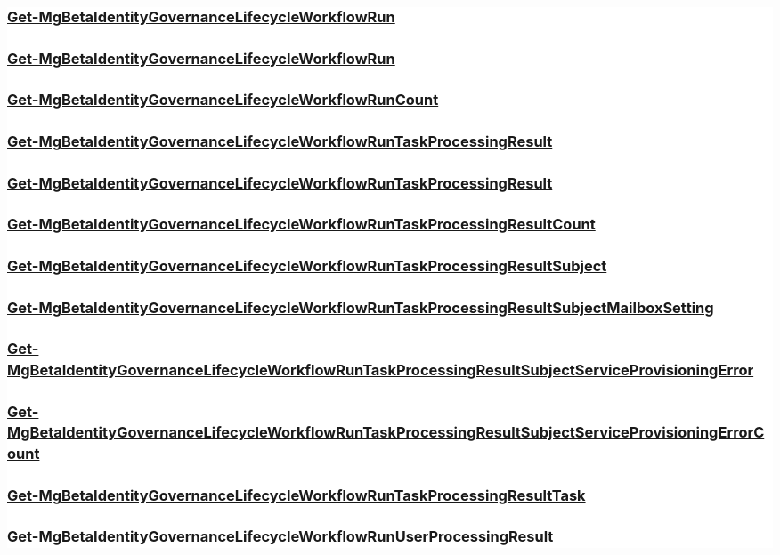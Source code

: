 ### [Get-MgBetaIdentityGovernanceLifecycleWorkflowRun](Get-MgBetaIdentityGovernanceLifecycleWorkflowRun.md)

### [Get-MgBetaIdentityGovernanceLifecycleWorkflowRun](Get-MgBetaIdentityGovernanceLifecycleWorkflowRun.md)

### [Get-MgBetaIdentityGovernanceLifecycleWorkflowRunCount](Get-MgBetaIdentityGovernanceLifecycleWorkflowRunCount.md)

### [Get-MgBetaIdentityGovernanceLifecycleWorkflowRunTaskProcessingResult](Get-MgBetaIdentityGovernanceLifecycleWorkflowRunTaskProcessingResult.md)

### [Get-MgBetaIdentityGovernanceLifecycleWorkflowRunTaskProcessingResult](Get-MgBetaIdentityGovernanceLifecycleWorkflowRunTaskProcessingResult.md)

### [Get-MgBetaIdentityGovernanceLifecycleWorkflowRunTaskProcessingResultCount](Get-MgBetaIdentityGovernanceLifecycleWorkflowRunTaskProcessingResultCount.md)

### [Get-MgBetaIdentityGovernanceLifecycleWorkflowRunTaskProcessingResultSubject](Get-MgBetaIdentityGovernanceLifecycleWorkflowRunTaskProcessingResultSubject.md)

### [Get-MgBetaIdentityGovernanceLifecycleWorkflowRunTaskProcessingResultSubjectMailboxSetting](Get-MgBetaIdentityGovernanceLifecycleWorkflowRunTaskProcessingResultSubjectMailboxSetting.md)

### [Get-MgBetaIdentityGovernanceLifecycleWorkflowRunTaskProcessingResultSubjectServiceProvisioningError](Get-MgBetaIdentityGovernanceLifecycleWorkflowRunTaskProcessingResultSubjectServiceProvisioningError.md)

### [Get-MgBetaIdentityGovernanceLifecycleWorkflowRunTaskProcessingResultSubjectServiceProvisioningErrorCount](Get-MgBetaIdentityGovernanceLifecycleWorkflowRunTaskProcessingResultSubjectServiceProvisioningErrorCount.md)

### [Get-MgBetaIdentityGovernanceLifecycleWorkflowRunTaskProcessingResultTask](Get-MgBetaIdentityGovernanceLifecycleWorkflowRunTaskProcessingResultTask.md)

### [Get-MgBetaIdentityGovernanceLifecycleWorkflowRunUserProcessingResult](Get-MgBetaIdentityGovernanceLifecycleWorkflowRunUserProcessingResult.md)
